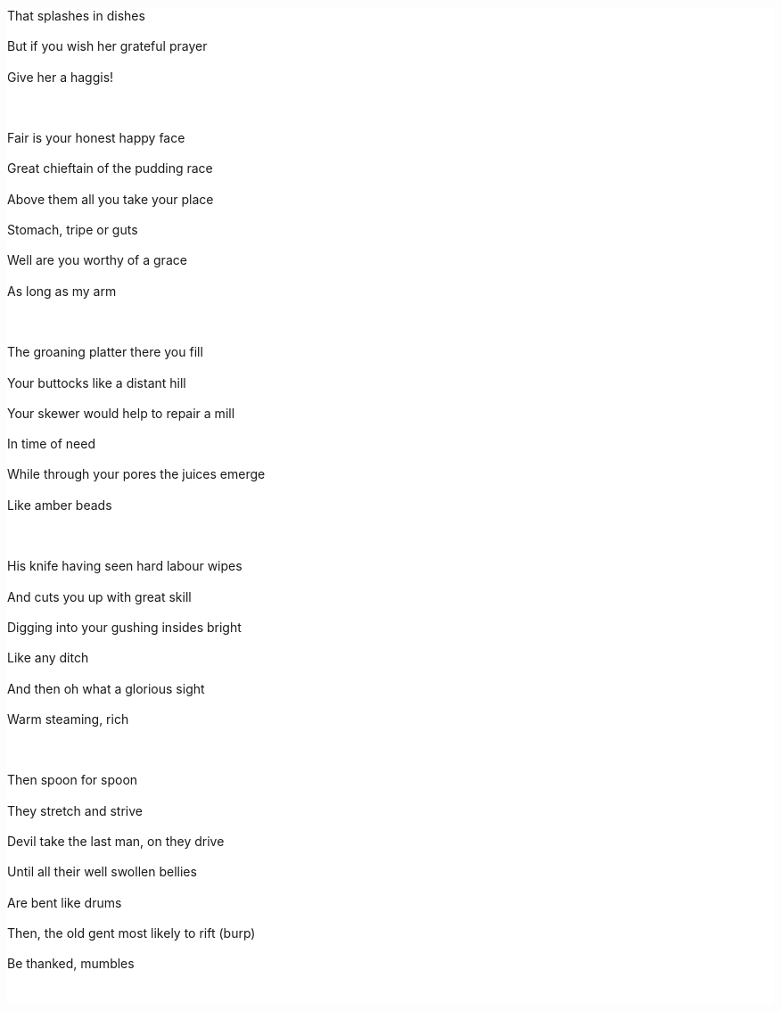 That splashes in dishes

But if you wish her grateful prayer

Give her a haggis!

&nbsp;

Fair is your honest happy face

Great chieftain of the pudding race

Above them all you take your place

Stomach, tripe or guts

Well are you worthy of a grace

As long as my arm

&nbsp;

The groaning platter there you fill

Your buttocks like a distant hill

Your skewer would help to repair a mill

In time of need

While through your pores the juices emerge

Like amber beads

&nbsp;

His knife having seen hard labour wipes

And cuts you up with great skill

Digging into your gushing insides bright

Like any ditch

And then oh what a glorious sight

Warm steaming, rich

&nbsp;

Then spoon for spoon

They stretch and strive

Devil take the last man, on they drive

Until all their well swollen bellies

Are bent like drums

Then, the old gent most likely to rift (burp)

Be thanked, mumbles

&nbsp;
